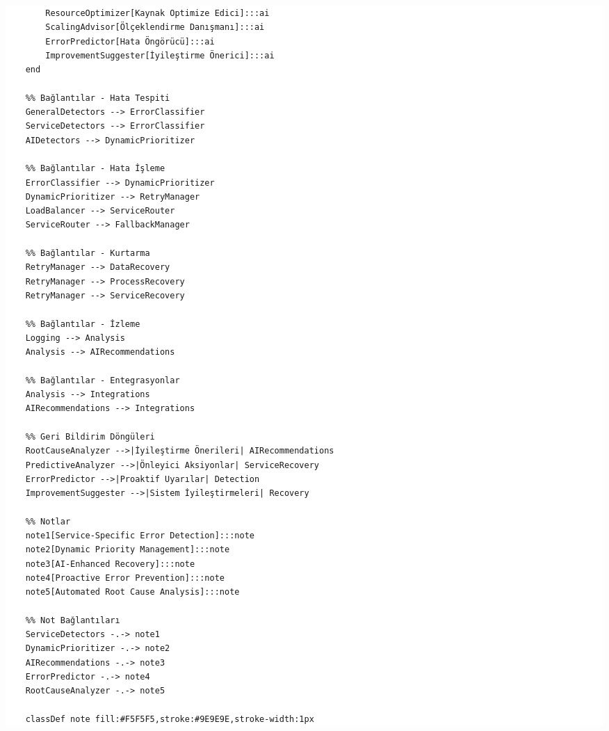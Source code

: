 ```mermaid
        ResourceOptimizer[Kaynak Optimize Edici]:::ai
        ScalingAdvisor[Ölçeklendirme Danışmanı]:::ai
        ErrorPredictor[Hata Öngörücü]:::ai
        ImprovementSuggester[İyileştirme Önerici]:::ai
    end

    %% Bağlantılar - Hata Tespiti
    GeneralDetectors --> ErrorClassifier
    ServiceDetectors --> ErrorClassifier
    AIDetectors --> DynamicPrioritizer

    %% Bağlantılar - Hata İşleme
    ErrorClassifier --> DynamicPrioritizer
    DynamicPrioritizer --> RetryManager
    LoadBalancer --> ServiceRouter
    ServiceRouter --> FallbackManager

    %% Bağlantılar - Kurtarma
    RetryManager --> DataRecovery
    RetryManager --> ProcessRecovery
    RetryManager --> ServiceRecovery

    %% Bağlantılar - İzleme
    Logging --> Analysis
    Analysis --> AIRecommendations

    %% Bağlantılar - Entegrasyonlar
    Analysis --> Integrations
    AIRecommendations --> Integrations

    %% Geri Bildirim Döngüleri
    RootCauseAnalyzer -->|İyileştirme Önerileri| AIRecommendations
    PredictiveAnalyzer -->|Önleyici Aksiyonlar| ServiceRecovery
    ErrorPredictor -->|Proaktif Uyarılar| Detection
    ImprovementSuggester -->|Sistem İyileştirmeleri| Recovery

    %% Notlar
    note1[Service-Specific Error Detection]:::note
    note2[Dynamic Priority Management]:::note
    note3[AI-Enhanced Recovery]:::note
    note4[Proactive Error Prevention]:::note
    note5[Automated Root Cause Analysis]:::note

    %% Not Bağlantıları
    ServiceDetectors -.-> note1
    DynamicPrioritizer -.-> note2
    AIRecommendations -.-> note3
    ErrorPredictor -.-> note4
    RootCauseAnalyzer -.-> note5

    classDef note fill:#F5F5F5,stroke:#9E9E9E,stroke-width:1px
```
